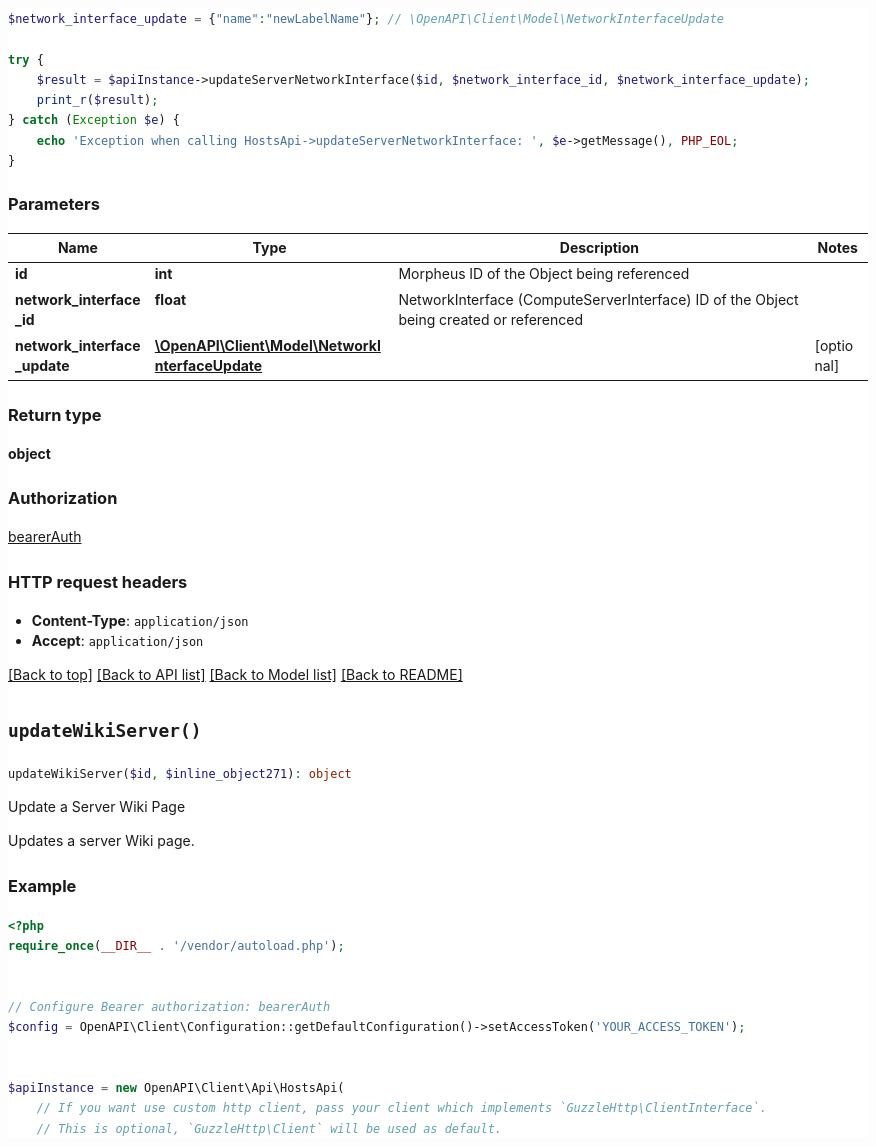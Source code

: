 ```php
$network_interface_update = {"name":"newLabelName"}; // \OpenAPI\Client\Model\NetworkInterfaceUpdate

try {
    $result = $apiInstance->updateServerNetworkInterface($id, $network_interface_id, $network_interface_update);
    print_r($result);
} catch (Exception $e) {
    echo 'Exception when calling HostsApi->updateServerNetworkInterface: ', $e->getMessage(), PHP_EOL;
}
```

### Parameters

Name | Type | Description  | Notes
------------- | ------------- | ------------- | -------------
 **id** | **int**| Morpheus ID of the Object being referenced |
 **network_interface_id** | **float**| NetworkInterface (ComputeServerInterface) ID of the Object being created or referenced |
 **network_interface_update** | [**\OpenAPI\Client\Model\NetworkInterfaceUpdate**](../Model/NetworkInterfaceUpdate.md)|  | [optional]

### Return type

**object**

### Authorization

[bearerAuth](../../README.md#bearerAuth)

### HTTP request headers

- **Content-Type**: `application/json`
- **Accept**: `application/json`

[[Back to top]](#) [[Back to API list]](../../README.md#endpoints)
[[Back to Model list]](../../README.md#models)
[[Back to README]](../../README.md)

## `updateWikiServer()`

```php
updateWikiServer($id, $inline_object271): object
```

Update a Server Wiki Page

Updates a server Wiki page.

### Example

```php
<?php
require_once(__DIR__ . '/vendor/autoload.php');


// Configure Bearer authorization: bearerAuth
$config = OpenAPI\Client\Configuration::getDefaultConfiguration()->setAccessToken('YOUR_ACCESS_TOKEN');


$apiInstance = new OpenAPI\Client\Api\HostsApi(
    // If you want use custom http client, pass your client which implements `GuzzleHttp\ClientInterface`.
    // This is optional, `GuzzleHttp\Client` will be used as default.
```